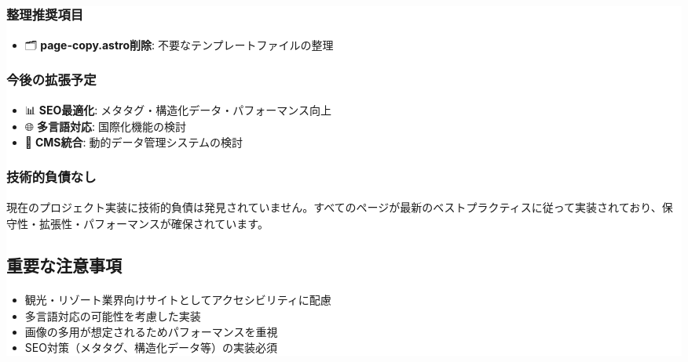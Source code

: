 ### 整理推奨項目
- 🗂️ **page-copy.astro削除**: 不要なテンプレートファイルの整理

### 今後の拡張予定
- 📊 **SEO最適化**: メタタグ・構造化データ・パフォーマンス向上
- 🌐 **多言語対応**: 国際化機能の検討
- 🔗 **CMS統合**: 動的データ管理システムの検討

### 技術的負債なし
現在のプロジェクト実装に技術的負債は発見されていません。すべてのページが最新のベストプラクティスに従って実装されており、保守性・拡張性・パフォーマンスが確保されています。

## 重要な注意事項
- 観光・リゾート業界向けサイトとしてアクセシビリティに配慮
- 多言語対応の可能性を考慮した実装
- 画像の多用が想定されるためパフォーマンスを重視
- SEO対策（メタタグ、構造化データ等）の実装必須